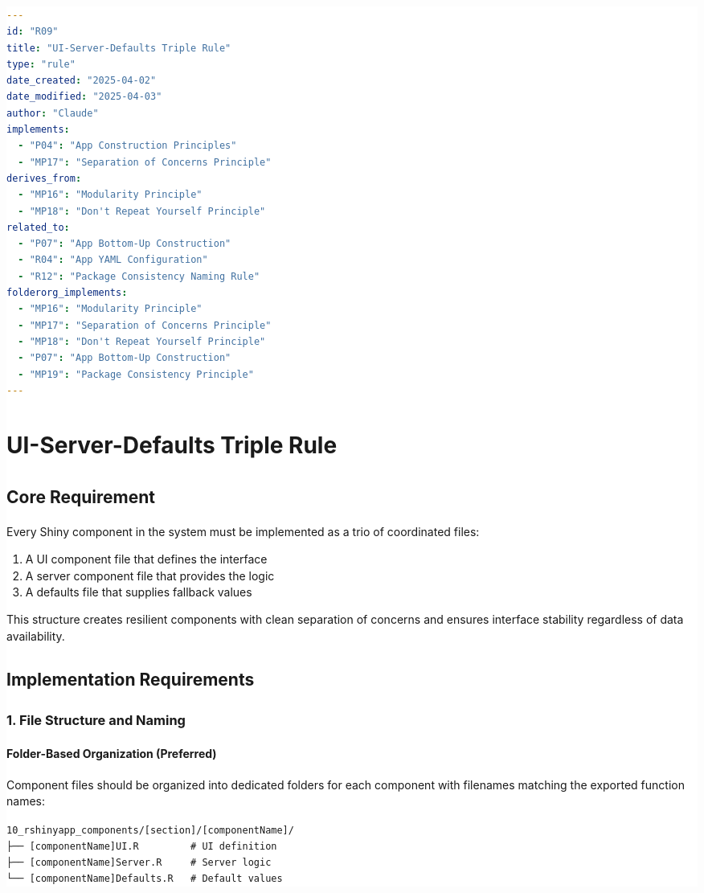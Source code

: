 ```yaml
---
id: "R09"
title: "UI-Server-Defaults Triple Rule"
type: "rule"
date_created: "2025-04-02"
date_modified: "2025-04-03"
author: "Claude"
implements:
  - "P04": "App Construction Principles"
  - "MP17": "Separation of Concerns Principle"
derives_from:
  - "MP16": "Modularity Principle"
  - "MP18": "Don't Repeat Yourself Principle"
related_to:
  - "P07": "App Bottom-Up Construction"
  - "R04": "App YAML Configuration"
  - "R12": "Package Consistency Naming Rule"
folderorg_implements:
  - "MP16": "Modularity Principle"
  - "MP17": "Separation of Concerns Principle" 
  - "MP18": "Don't Repeat Yourself Principle"
  - "P07": "App Bottom-Up Construction"
  - "MP19": "Package Consistency Principle"
---
```


# UI-Server-Defaults Triple Rule

## Core Requirement

Every Shiny component in the system must be implemented as a trio of coordinated files:
1. A UI component file that defines the interface
2. A server component file that provides the logic
3. A defaults file that supplies fallback values

This structure creates resilient components with clean separation of concerns and ensures interface stability regardless of data availability.

## Implementation Requirements

### 1. File Structure and Naming

#### Folder-Based Organization (Preferred)

Component files should be organized into dedicated folders for each component with filenames matching the exported function names:

```
10_rshinyapp_components/[section]/[componentName]/
├── [componentName]UI.R         # UI definition 
├── [componentName]Server.R     # Server logic
└── [componentName]Defaults.R   # Default values
```
